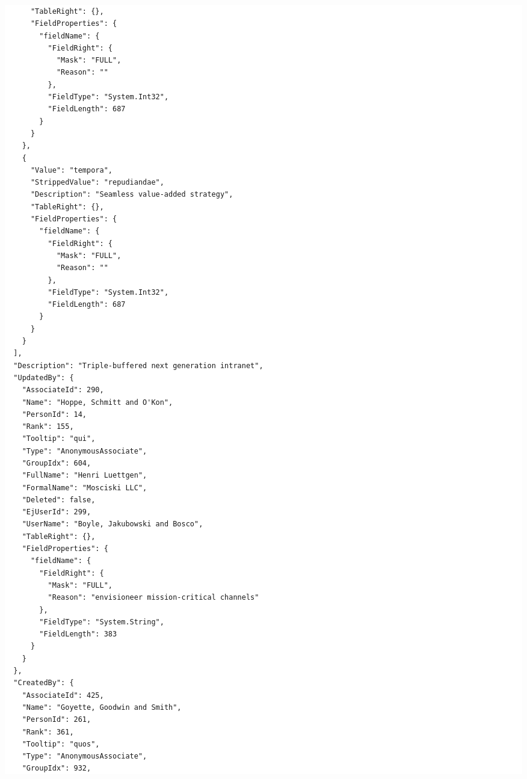 ```http_
      "TableRight": {},
      "FieldProperties": {
        "fieldName": {
          "FieldRight": {
            "Mask": "FULL",
            "Reason": ""
          },
          "FieldType": "System.Int32",
          "FieldLength": 687
        }
      }
    },
    {
      "Value": "tempora",
      "StrippedValue": "repudiandae",
      "Description": "Seamless value-added strategy",
      "TableRight": {},
      "FieldProperties": {
        "fieldName": {
          "FieldRight": {
            "Mask": "FULL",
            "Reason": ""
          },
          "FieldType": "System.Int32",
          "FieldLength": 687
        }
      }
    }
  ],
  "Description": "Triple-buffered next generation intranet",
  "UpdatedBy": {
    "AssociateId": 290,
    "Name": "Hoppe, Schmitt and O'Kon",
    "PersonId": 14,
    "Rank": 155,
    "Tooltip": "qui",
    "Type": "AnonymousAssociate",
    "GroupIdx": 604,
    "FullName": "Henri Luettgen",
    "FormalName": "Mosciski LLC",
    "Deleted": false,
    "EjUserId": 299,
    "UserName": "Boyle, Jakubowski and Bosco",
    "TableRight": {},
    "FieldProperties": {
      "fieldName": {
        "FieldRight": {
          "Mask": "FULL",
          "Reason": "envisioneer mission-critical channels"
        },
        "FieldType": "System.String",
        "FieldLength": 383
      }
    }
  },
  "CreatedBy": {
    "AssociateId": 425,
    "Name": "Goyette, Goodwin and Smith",
    "PersonId": 261,
    "Rank": 361,
    "Tooltip": "quos",
    "Type": "AnonymousAssociate",
    "GroupIdx": 932,
```